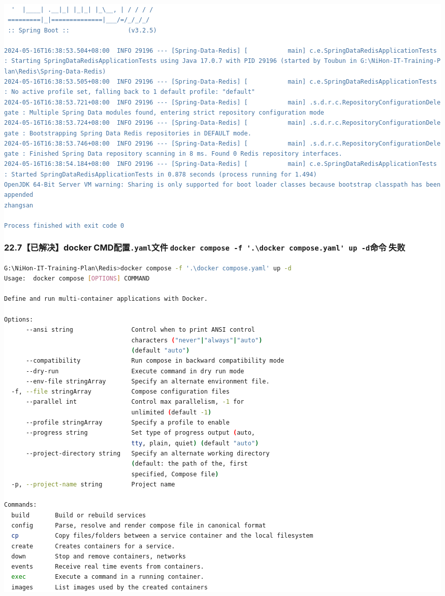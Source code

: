 ```bash
  '  |____| .__|_| |_|_| |_\__, | / / / /
 =========|_|==============|___/=/_/_/_/
 :: Spring Boot ::                (v3.2.5)

2024-05-16T16:38:53.504+08:00  INFO 29196 --- [Spring-Data-Redis] [           main] c.e.SpringDataRedisApplicationTests      : Starting SpringDataRedisApplicationTests using Java 17.0.7 with PID 29196 (started by Toubun in G:\NiHon-IT-Training-Plan\Redis\Spring-Data-Redis)
2024-05-16T16:38:53.505+08:00  INFO 29196 --- [Spring-Data-Redis] [           main] c.e.SpringDataRedisApplicationTests      : No active profile set, falling back to 1 default profile: "default"
2024-05-16T16:38:53.721+08:00  INFO 29196 --- [Spring-Data-Redis] [           main] .s.d.r.c.RepositoryConfigurationDelegate : Multiple Spring Data modules found, entering strict repository configuration mode
2024-05-16T16:38:53.724+08:00  INFO 29196 --- [Spring-Data-Redis] [           main] .s.d.r.c.RepositoryConfigurationDelegate : Bootstrapping Spring Data Redis repositories in DEFAULT mode.
2024-05-16T16:38:53.746+08:00  INFO 29196 --- [Spring-Data-Redis] [           main] .s.d.r.c.RepositoryConfigurationDelegate : Finished Spring Data repository scanning in 8 ms. Found 0 Redis repository interfaces.
2024-05-16T16:38:54.184+08:00  INFO 29196 --- [Spring-Data-Redis] [           main] c.e.SpringDataRedisApplicationTests      : Started SpringDataRedisApplicationTests in 0.878 seconds (process running for 1.494)
OpenJDK 64-Bit Server VM warning: Sharing is only supported for boot loader classes because bootstrap classpath has been appended
zhangsan

Process finished with exit code 0
```


### 22.7【已解决】docker CMD配置`.yaml`文件 `docker compose -f '.\docker compose.yaml' up -d`命令 失败
```bash
G:\NiHon-IT-Training-Plan\Redis>docker compose -f '.\docker compose.yaml' up -d
Usage:  docker compose [OPTIONS] COMMAND

Define and run multi-container applications with Docker.

Options:
      --ansi string                Control when to print ANSI control
                                   characters ("never"|"always"|"auto")
                                   (default "auto")
      --compatibility              Run compose in backward compatibility mode
      --dry-run                    Execute command in dry run mode
      --env-file stringArray       Specify an alternate environment file.
  -f, --file stringArray           Compose configuration files
      --parallel int               Control max parallelism, -1 for
                                   unlimited (default -1)
      --profile stringArray        Specify a profile to enable
      --progress string            Set type of progress output (auto,
                                   tty, plain, quiet) (default "auto")
      --project-directory string   Specify an alternate working directory
                                   (default: the path of the, first
                                   specified, Compose file)
  -p, --project-name string        Project name

Commands:
  build       Build or rebuild services
  config      Parse, resolve and render compose file in canonical format
  cp          Copy files/folders between a service container and the local filesystem
  create      Creates containers for a service.
  down        Stop and remove containers, networks
  events      Receive real time events from containers.
  exec        Execute a command in a running container.
  images      List images used by the created containers
```
